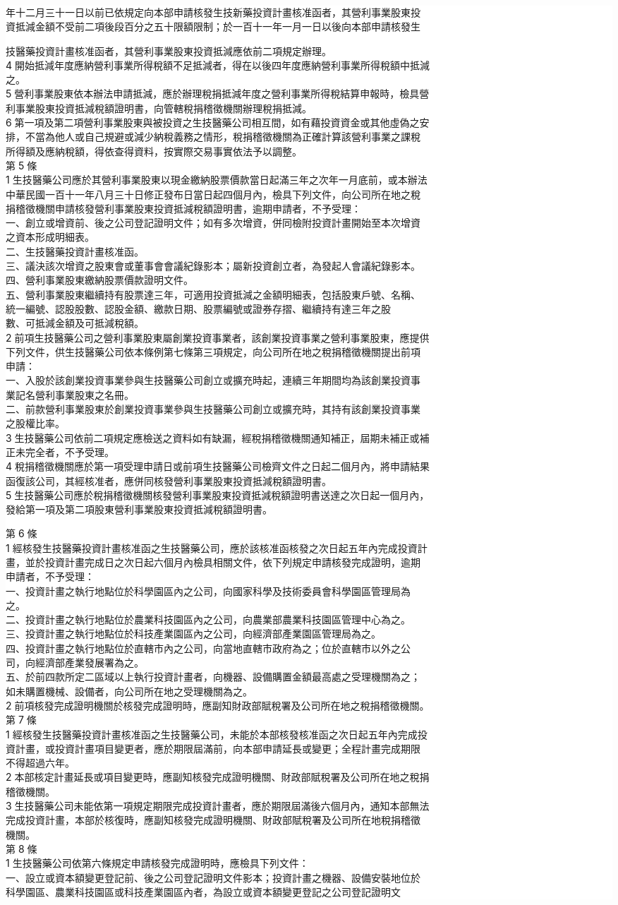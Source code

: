 年十二月三十一日以前已依規定向本部申請核發生技新藥投資計畫核准函者，其營利事業股東投  
資抵減金額不受前二項後段百分之五十限額限制；於一百十一年一月一日以後向本部申請核發生  


技醫藥投資計畫核准函者，其營利事業股東投資抵減應依前二項規定辦理。  
4 開始抵減年度應納營利事業所得稅額不足抵減者，得在以後四年度應納營利事業所得稅額中抵減  
之。  
5 營利事業股東依本辦法申請抵減，應於辦理稅捐抵減年度之營利事業所得稅結算申報時，檢具營  
利事業股東投資抵減稅額證明書，向管轄稅捐稽徵機關辦理稅捐抵減。  
6 第一項及第二項營利事業股東與被投資之生技醫藥公司相互間，如有藉投資資金或其他虛偽之安  
排，不當為他人或自己規避或減少納稅義務之情形，稅捐稽徵機關為正確計算該營利事業之課稅  
所得額及應納稅額，得依查得資料，按實際交易事實依法予以調整。  
第 5 條  
1 生技醫藥公司應於其營利事業股東以現金繳納股票價款當日起滿三年之次年一月底前，或本辦法  
中華民國一百十一年八月三十日修正發布日當日起四個月內，檢具下列文件，向公司所在地之稅  
捐稽徵機關申請核發營利事業股東投資抵減稅額證明書，逾期申請者，不予受理：  
一、創立或增資前、後之公司登記證明文件；如有多次增資，併同檢附投資計畫開始至本次增資  
之資本形成明細表。  
二、生技醫藥投資計畫核准函。  
三、議決該次增資之股東會或董事會會議紀錄影本；屬新投資創立者，為發起人會議紀錄影本。  
四、營利事業股東繳納股票價款證明文件。  
五、營利事業股東繼續持有股票達三年，可適用投資抵減之金額明細表，包括股東戶號、名稱、  
統一編號、認股股數、認股金額、繳款日期、股票編號或證券存摺、繼續持有達三年之股  
數、可抵減金額及可抵減稅額。  
2 前項生技醫藥公司之營利事業股東屬創業投資事業者，該創業投資事業之營利事業股東，應提供  
下列文件，供生技醫藥公司依本條例第七條第三項規定，向公司所在地之稅捐稽徵機關提出前項  
申請：  
一、入股於該創業投資事業參與生技醫藥公司創立或擴充時起，連續三年期間均為該創業投資事  
業記名營利事業股東之名冊。  
二、前款營利事業股東於創業投資事業參與生技醫藥公司創立或擴充時，其持有該創業投資事業  
之股權比率。  
3 生技醫藥公司依前二項規定應檢送之資料如有缺漏，經稅捐稽徵機關通知補正，屆期未補正或補  
正未完全者，不予受理。  
4 稅捐稽徵機關應於第一項受理申請日或前項生技醫藥公司檢齊文件之日起二個月內，將申請結果  
函復該公司，其經核准者，應併同核發營利事業股東投資抵減稅額證明書。  
5 生技醫藥公司應於稅捐稽徵機關核發營利事業股東投資抵減稅額證明書送達之次日起一個月內，  
發給第一項及第二項股東營利事業股東投資抵減稅額證明書。  


第 6 條  
1 經核發生技醫藥投資計畫核准函之生技醫藥公司，應於該核准函核發之次日起五年內完成投資計  
畫，並於投資計畫完成日之次日起六個月內檢具相關文件，依下列規定申請核發完成證明，逾期  
申請者，不予受理：  
一、投資計畫之執行地點位於科學園區內之公司，向國家科學及技術委員會科學園區管理局為  
之。  
二、投資計畫之執行地點位於農業科技園區內之公司，向農業部農業科技園區管理中心為之。  
三、投資計畫之執行地點位於科技產業園區內之公司，向經濟部產業園區管理局為之。  
四、投資計畫之執行地點位於直轄市內之公司，向當地直轄市政府為之；位於直轄市以外之公  
司，向經濟部產業發展署為之。  
五、於前四款所定二區域以上執行投資計畫者，向機器、設備購置金額最高處之受理機關為之；  
如未購置機械、設備者，向公司所在地之受理機關為之。  
2 前項核發完成證明機關於核發完成證明時，應副知財政部賦稅署及公司所在地之稅捐稽徵機關。  
第 7 條  
1 經核發生技醫藥投資計畫核准函之生技醫藥公司，未能於本部核發核准函之次日起五年內完成投  
資計畫，或投資計畫項目變更者，應於期限屆滿前，向本部申請延長或變更；全程計畫完成期限  
不得超過六年。  
2 本部核定計畫延長或項目變更時，應副知核發完成證明機關、財政部賦稅署及公司所在地之稅捐  
稽徵機關。  
3 生技醫藥公司未能依第一項規定期限完成投資計畫者，應於期限屆滿後六個月內，通知本部無法  
完成投資計畫，本部於核復時，應副知核發完成證明機關、財政部賦稅署及公司所在地稅捐稽徵  
機關。  
第 8 條  
1 生技醫藥公司依第六條規定申請核發完成證明時，應檢具下列文件：  
一、設立或資本額變更登記前、後之公司登記證明文件影本；投資計畫之機器、設備安裝地位於  
科學園區、農業科技園區或科技產業園區內者，為設立或資本額變更登記之公司登記證明文  